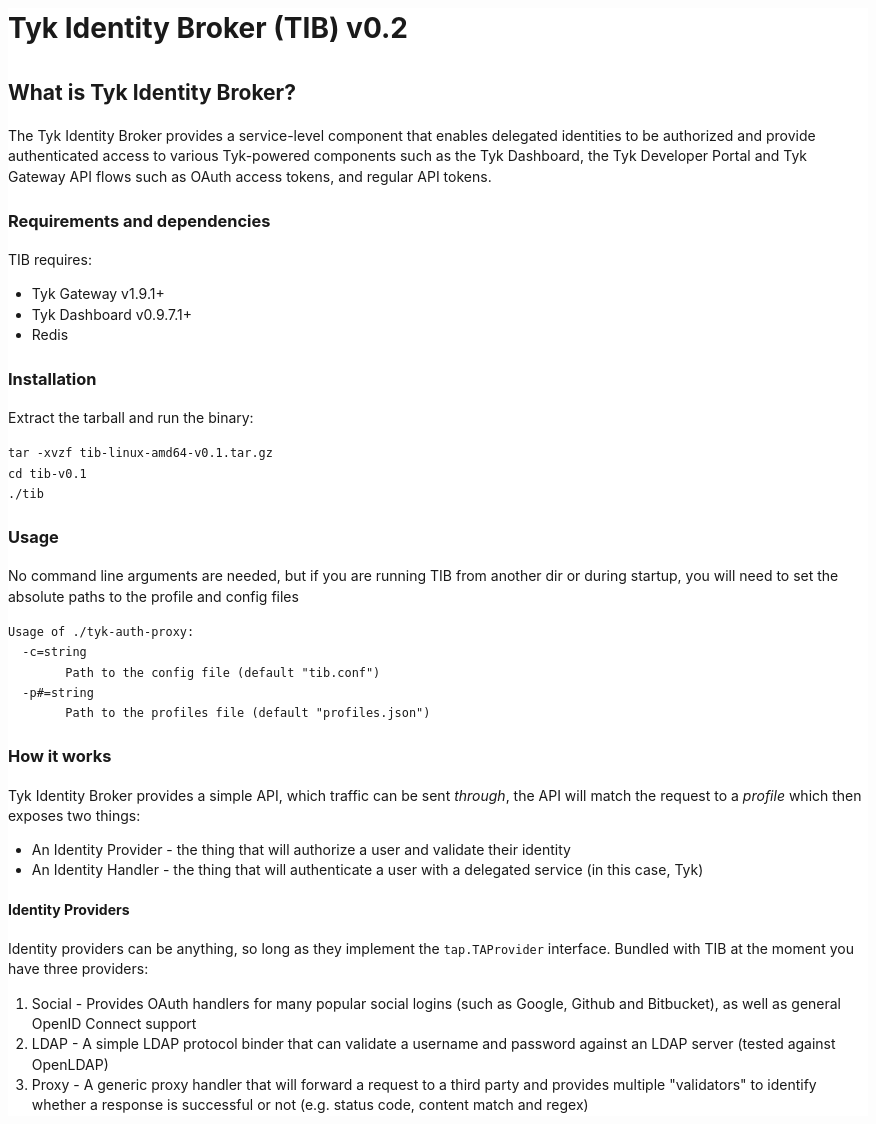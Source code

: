Tyk Identity Broker (TIB) v0.2
==============================

## What is Tyk Identity Broker?

The Tyk Identity Broker provides a service-level component that enables delegated identities to be authorized and provide authenticated access to various Tyk-powered components such as the Tyk Dashboard, the Tyk Developer Portal and Tyk Gateway API flows such as OAuth access tokens, and regular API tokens.

### Requirements and dependencies

TIB requires:

- Tyk Gateway v1.9.1+
- Tyk Dashboard v0.9.7.1+
- Redis

### Installation

Extract the tarball and run the binary:

```
tar -xvzf tib-linux-amd64-v0.1.tar.gz
cd tib-v0.1
./tib
```

### Usage

No command line arguments are needed, but if you are running TIB from another dir or during startup, you will need to set the absolute paths to the profile and config files

	Usage of ./tyk-auth-proxy:
	  -c=string
	        Path to the config file (default "tib.conf")
	  -p#=string
	        Path to the profiles file (default "profiles.json")

### How it works

Tyk Identity Broker provides a simple API, which traffic can be sent *through*, the API will match the request to a *profile* which then exposes two things:

- An Identity Provider - the thing that will authorize a user and validate their identity
- An Identity Handler - the thing that will authenticate a user with a delegated service (in this case, Tyk)

#### Identity Providers

Identity providers can be anything, so long as they implement the `tap.TAProvider` interface. Bundled with TIB at the moment you have three providers:

1. Social - Provides OAuth handlers for many popular social logins (such as Google, Github and Bitbucket), as well as general OpenID Connect support
2. LDAP - A simple LDAP protocol binder that can validate a username and password against an LDAP server (tested against OpenLDAP)
3. Proxy - A generic proxy handler that will forward a request to a third party and provides multiple "validators" to identify whether a response is successful or not (e.g. status code, content match and regex)
